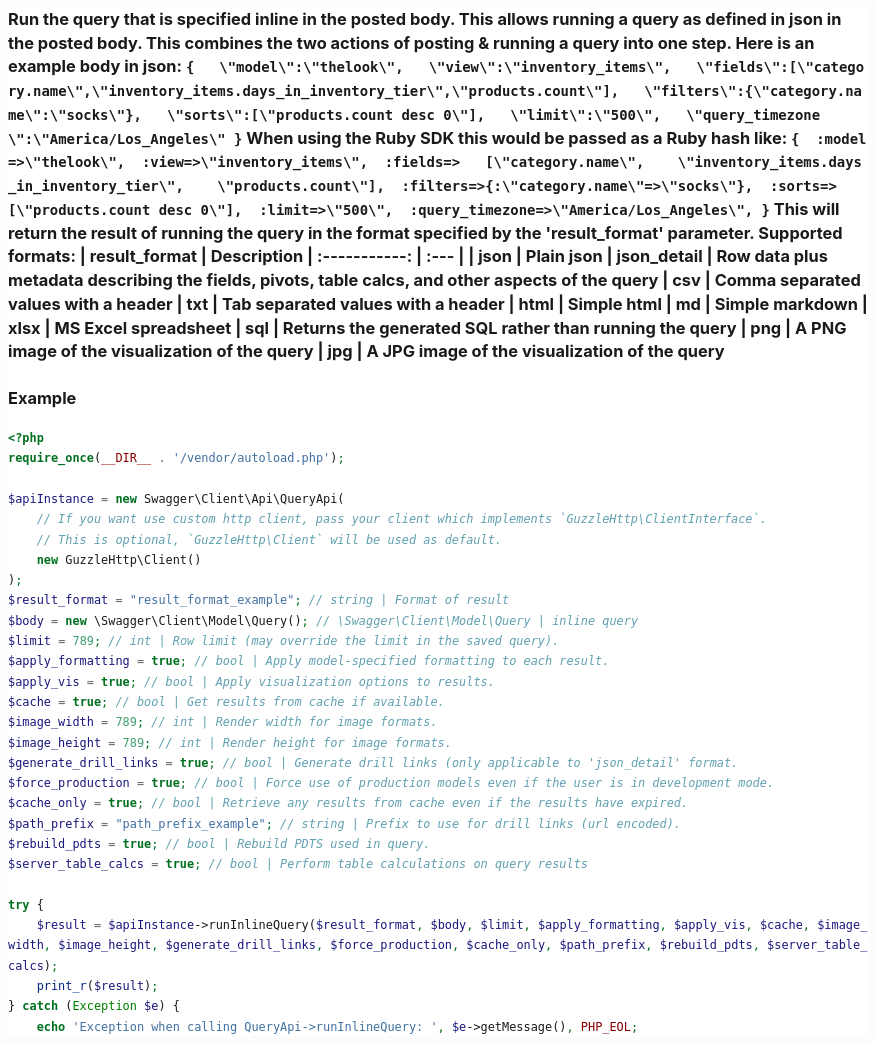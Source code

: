 ### Run the query that is specified inline in the posted body.  This allows running a query as defined in json in the posted body. This combines the two actions of posting & running a query into one step.  Here is an example body in json: ``` {   \"model\":\"thelook\",   \"view\":\"inventory_items\",   \"fields\":[\"category.name\",\"inventory_items.days_in_inventory_tier\",\"products.count\"],   \"filters\":{\"category.name\":\"socks\"},   \"sorts\":[\"products.count desc 0\"],   \"limit\":\"500\",   \"query_timezone\":\"America/Los_Angeles\" } ```  When using the Ruby SDK this would be passed as a Ruby hash like: ``` {  :model=>\"thelook\",  :view=>\"inventory_items\",  :fields=>   [\"category.name\",    \"inventory_items.days_in_inventory_tier\",    \"products.count\"],  :filters=>{:\"category.name\"=>\"socks\"},  :sorts=>[\"products.count desc 0\"],  :limit=>\"500\",  :query_timezone=>\"America/Los_Angeles\", } ```  This will return the result of running the query in the format specified by the 'result_format' parameter.  Supported formats:  | result_format | Description | :-----------: | :--- | | json | Plain json | json_detail | Row data plus metadata describing the fields, pivots, table calcs, and other aspects of the query | csv | Comma separated values with a header | txt | Tab separated values with a header | html | Simple html | md | Simple markdown | xlsx | MS Excel spreadsheet | sql | Returns the generated SQL rather than running the query | png | A PNG image of the visualization of the query | jpg | A JPG image of the visualization of the query

### Example
```php
<?php
require_once(__DIR__ . '/vendor/autoload.php');

$apiInstance = new Swagger\Client\Api\QueryApi(
    // If you want use custom http client, pass your client which implements `GuzzleHttp\ClientInterface`.
    // This is optional, `GuzzleHttp\Client` will be used as default.
    new GuzzleHttp\Client()
);
$result_format = "result_format_example"; // string | Format of result
$body = new \Swagger\Client\Model\Query(); // \Swagger\Client\Model\Query | inline query
$limit = 789; // int | Row limit (may override the limit in the saved query).
$apply_formatting = true; // bool | Apply model-specified formatting to each result.
$apply_vis = true; // bool | Apply visualization options to results.
$cache = true; // bool | Get results from cache if available.
$image_width = 789; // int | Render width for image formats.
$image_height = 789; // int | Render height for image formats.
$generate_drill_links = true; // bool | Generate drill links (only applicable to 'json_detail' format.
$force_production = true; // bool | Force use of production models even if the user is in development mode.
$cache_only = true; // bool | Retrieve any results from cache even if the results have expired.
$path_prefix = "path_prefix_example"; // string | Prefix to use for drill links (url encoded).
$rebuild_pdts = true; // bool | Rebuild PDTS used in query.
$server_table_calcs = true; // bool | Perform table calculations on query results

try {
    $result = $apiInstance->runInlineQuery($result_format, $body, $limit, $apply_formatting, $apply_vis, $cache, $image_width, $image_height, $generate_drill_links, $force_production, $cache_only, $path_prefix, $rebuild_pdts, $server_table_calcs);
    print_r($result);
} catch (Exception $e) {
    echo 'Exception when calling QueryApi->runInlineQuery: ', $e->getMessage(), PHP_EOL;
```